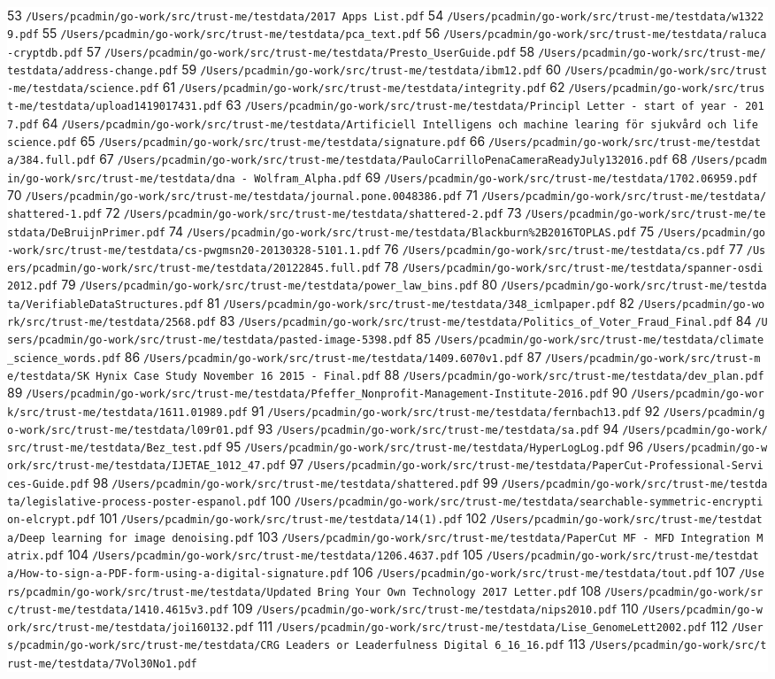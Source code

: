  53 `/Users/pcadmin/go-work/src/trust-me/testdata/2017 Apps List.pdf`
 54 `/Users/pcadmin/go-work/src/trust-me/testdata/w13229.pdf`
 55 `/Users/pcadmin/go-work/src/trust-me/testdata/pca_text.pdf`
 56 `/Users/pcadmin/go-work/src/trust-me/testdata/raluca-cryptdb.pdf`
 57 `/Users/pcadmin/go-work/src/trust-me/testdata/Presto_UserGuide.pdf`
 58 `/Users/pcadmin/go-work/src/trust-me/testdata/address-change.pdf`
 59 `/Users/pcadmin/go-work/src/trust-me/testdata/ibm12.pdf`
 60 `/Users/pcadmin/go-work/src/trust-me/testdata/science.pdf`
 61 `/Users/pcadmin/go-work/src/trust-me/testdata/integrity.pdf`
 62 `/Users/pcadmin/go-work/src/trust-me/testdata/upload1419017431.pdf`
 63 `/Users/pcadmin/go-work/src/trust-me/testdata/Principl Letter - start of year - 2017.pdf`
 64 `/Users/pcadmin/go-work/src/trust-me/testdata/Artificiell Intelligens och machine learing för sjukvård och life science.pdf`
 65 `/Users/pcadmin/go-work/src/trust-me/testdata/signature.pdf`
 66 `/Users/pcadmin/go-work/src/trust-me/testdata/384.full.pdf`
 67 `/Users/pcadmin/go-work/src/trust-me/testdata/PauloCarrilloPenaCameraReadyJuly132016.pdf`
 68 `/Users/pcadmin/go-work/src/trust-me/testdata/dna - Wolfram_Alpha.pdf`
 69 `/Users/pcadmin/go-work/src/trust-me/testdata/1702.06959.pdf`
 70 `/Users/pcadmin/go-work/src/trust-me/testdata/journal.pone.0048386.pdf`
 71 `/Users/pcadmin/go-work/src/trust-me/testdata/shattered-1.pdf`
 72 `/Users/pcadmin/go-work/src/trust-me/testdata/shattered-2.pdf`
 73 `/Users/pcadmin/go-work/src/trust-me/testdata/DeBruijnPrimer.pdf`
 74 `/Users/pcadmin/go-work/src/trust-me/testdata/Blackburn%2B2016TOPLAS.pdf`
 75 `/Users/pcadmin/go-work/src/trust-me/testdata/cs-pwgmsn20-20130328-5101.1.pdf`
 76 `/Users/pcadmin/go-work/src/trust-me/testdata/cs.pdf`
 77 `/Users/pcadmin/go-work/src/trust-me/testdata/20122845.full.pdf`
 78 `/Users/pcadmin/go-work/src/trust-me/testdata/spanner-osdi2012.pdf`
 79 `/Users/pcadmin/go-work/src/trust-me/testdata/power_law_bins.pdf`
 80 `/Users/pcadmin/go-work/src/trust-me/testdata/VerifiableDataStructures.pdf`
 81 `/Users/pcadmin/go-work/src/trust-me/testdata/348_icmlpaper.pdf`
 82 `/Users/pcadmin/go-work/src/trust-me/testdata/2568.pdf`
 83 `/Users/pcadmin/go-work/src/trust-me/testdata/Politics_of_Voter_Fraud_Final.pdf`
 84 `/Users/pcadmin/go-work/src/trust-me/testdata/pasted-image-5398.pdf`
 85 `/Users/pcadmin/go-work/src/trust-me/testdata/climate_science_words.pdf`
 86 `/Users/pcadmin/go-work/src/trust-me/testdata/1409.6070v1.pdf`
 87 `/Users/pcadmin/go-work/src/trust-me/testdata/SK Hynix Case Study November 16 2015 - Final.pdf`
 88 `/Users/pcadmin/go-work/src/trust-me/testdata/dev_plan.pdf`
 89 `/Users/pcadmin/go-work/src/trust-me/testdata/Pfeffer_Nonprofit-Management-Institute-2016.pdf`
 90 `/Users/pcadmin/go-work/src/trust-me/testdata/1611.01989.pdf`
 91 `/Users/pcadmin/go-work/src/trust-me/testdata/fernbach13.pdf`
 92 `/Users/pcadmin/go-work/src/trust-me/testdata/l09r01.pdf`
 93 `/Users/pcadmin/go-work/src/trust-me/testdata/sa.pdf`
 94 `/Users/pcadmin/go-work/src/trust-me/testdata/Bez_test.pdf`
 95 `/Users/pcadmin/go-work/src/trust-me/testdata/HyperLogLog.pdf`
 96 `/Users/pcadmin/go-work/src/trust-me/testdata/IJETAE_1012_47.pdf`
 97 `/Users/pcadmin/go-work/src/trust-me/testdata/PaperCut-Professional-Services-Guide.pdf`
 98 `/Users/pcadmin/go-work/src/trust-me/testdata/shattered.pdf`
 99 `/Users/pcadmin/go-work/src/trust-me/testdata/legislative-process-poster-espanol.pdf`
100 `/Users/pcadmin/go-work/src/trust-me/testdata/searchable-symmetric-encryption-elcrypt.pdf`
101 `/Users/pcadmin/go-work/src/trust-me/testdata/14(1).pdf`
102 `/Users/pcadmin/go-work/src/trust-me/testdata/Deep learning for image denoising.pdf`
103 `/Users/pcadmin/go-work/src/trust-me/testdata/PaperCut MF - MFD Integration Matrix.pdf`
104 `/Users/pcadmin/go-work/src/trust-me/testdata/1206.4637.pdf`
105 `/Users/pcadmin/go-work/src/trust-me/testdata/How-to-sign-a-PDF-form-using-a-digital-signature.pdf`
106 `/Users/pcadmin/go-work/src/trust-me/testdata/tout.pdf`
107 `/Users/pcadmin/go-work/src/trust-me/testdata/Updated Bring Your Own Technology 2017 Letter.pdf`
108 `/Users/pcadmin/go-work/src/trust-me/testdata/1410.4615v3.pdf`
109 `/Users/pcadmin/go-work/src/trust-me/testdata/nips2010.pdf`
110 `/Users/pcadmin/go-work/src/trust-me/testdata/joi160132.pdf`
111 `/Users/pcadmin/go-work/src/trust-me/testdata/Lise_GenomeLett2002.pdf`
112 `/Users/pcadmin/go-work/src/trust-me/testdata/CRG Leaders or Leaderfulness Digital 6_16_16.pdf`
113 `/Users/pcadmin/go-work/src/trust-me/testdata/7Vol30No1.pdf`